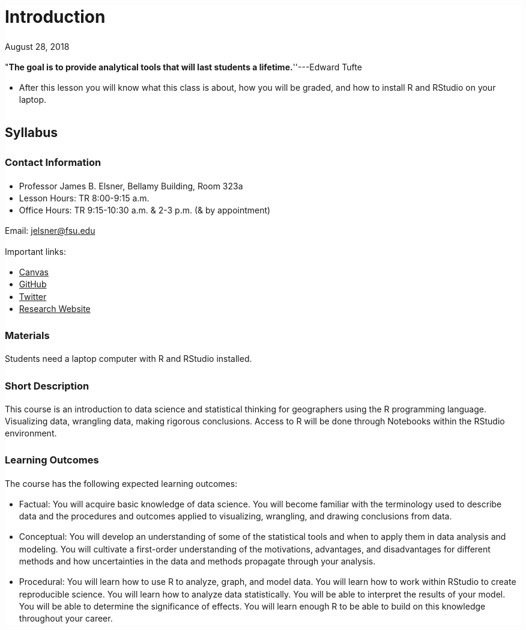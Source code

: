 Introduction
================

August 28, 2018

"**The goal is to provide analytical tools that will last students a lifetime.**''---Edward Tufte

-   After this lesson you will know what this class is about, how you will be graded, and how to install R and RStudio on your laptop.

Syllabus
--------

### Contact Information

-   Professor James B. Elsner, Bellamy Building, Room 323a
-   Lesson Hours: TR 8:00-9:15 a.m.
-   Office Hours: TR 9:15-10:30 a.m. & 2-3 p.m. (& by appointment)

Email: <jelsner@fsu.edu>

Important links:

-   [Canvas](https://cas.fsu.edu/cas/login)
-   [GitHub](https://github.com/jelsner/quant-geo)
-   [Twitter](https://twitter.com/JBElsner)
-   [Research Website](http://myweb.fsu.edu/jelsner/_site/)

### Materials

Students need a laptop computer with R and RStudio installed.

### Short Description

This course is an introduction to data science and statistical thinking for geographers using the R programming language. Visualizing data, wrangling data, making rigorous conclusions. Access to R will be done through Notebooks within the RStudio environment.

### Learning Outcomes

The course has the following expected learning outcomes:

-   Factual: You will acquire basic knowledge of data science. You will become familiar with the terminology used to describe data and the procedures and outcomes applied to visualizing, wrangling, and drawing conclusions from data.

-   Conceptual: You will develop an understanding of some of the statistical tools and when to apply them in data analysis and modeling. You will cultivate a first-order understanding of the motivations, advantages, and disadvantages for different methods and how uncertainties in the data and methods propagate through your analysis.

-   Procedural: You will learn how to use R to analyze, graph, and model data. You will learn how to work within RStudio to create reproducible science. You will learn how to analyze data statistically. You will be able to interpret the results of your model. You will be able to determine the significance of effects. You will learn enough R to be able to build on this knowledge throughout your career.
